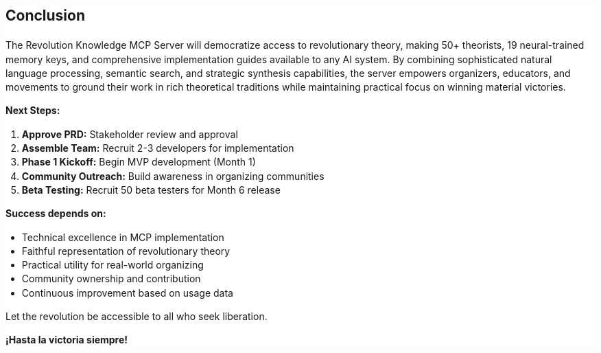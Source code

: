 
## Conclusion

The Revolution Knowledge MCP Server will democratize access to revolutionary theory, making 50+ theorists, 19 neural-trained memory keys, and comprehensive implementation guides available to any AI system. By combining sophisticated natural language processing, semantic search, and strategic synthesis capabilities, the server empowers organizers, educators, and movements to ground their work in rich theoretical traditions while maintaining practical focus on winning material victories.

**Next Steps:**
1. **Approve PRD:** Stakeholder review and approval
2. **Assemble Team:** Recruit 2-3 developers for implementation
3. **Phase 1 Kickoff:** Begin MVP development (Month 1)
4. **Community Outreach:** Build awareness in organizing communities
5. **Beta Testing:** Recruit 50 beta testers for Month 6 release

**Success depends on:**
- Technical excellence in MCP implementation
- Faithful representation of revolutionary theory
- Practical utility for real-world organizing
- Community ownership and contribution
- Continuous improvement based on usage data

Let the revolution be accessible to all who seek liberation.

**¡Hasta la victoria siempre!**
